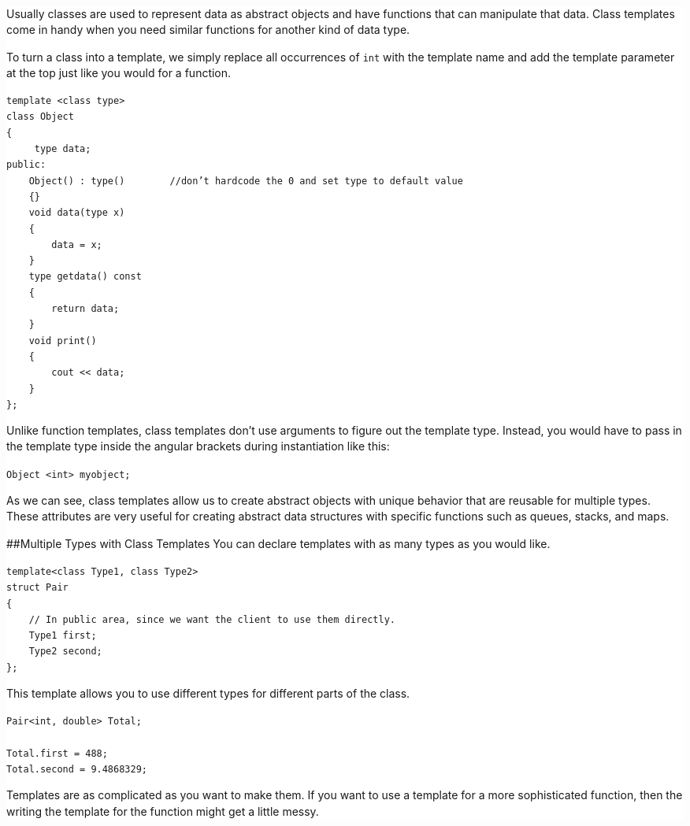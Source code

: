 Usually classes are used to represent data as abstract objects and have functions that can manipulate that data. Class templates come in handy when you need similar functions for another kind of data type.

To turn a class into a template, we simply replace all occurrences of `int` with the template name and add the template parameter at the top just like you would for a function.
```
template <class type>
class Object
{
     type data;
public:
    Object() : type()        //don’t hardcode the 0 and set type to default value
    {}
    void data(type x)
    {
        data = x;
    }
    type getdata() const
    {
        return data;
    }
    void print()
    {
        cout << data;
    }
};
```
Unlike function templates, class templates don’t use arguments to figure out the template type. Instead, you would have to pass in the template type inside the angular brackets during instantiation like this:
```
Object <int> myobject;
```
As we can see, class templates allow us to create abstract objects with unique behavior that are reusable for multiple types.
These attributes are very useful for creating abstract data structures with specific functions such as queues, stacks, and maps.

##Multiple Types with Class Templates
You can declare templates with as many types as you would like.
```
template<class Type1, class Type2>
struct Pair
{
    // In public area, since we want the client to use them directly.
    Type1 first;
    Type2 second;
};
```
This template allows you to use different types for different parts of the class.
```
Pair<int, double> Total;

Total.first = 488;
Total.second = 9.4868329;
```
Templates are as complicated as you want to make them.
If you want to use a template for a more sophisticated function, then the writing the template for the function might get a little messy.
